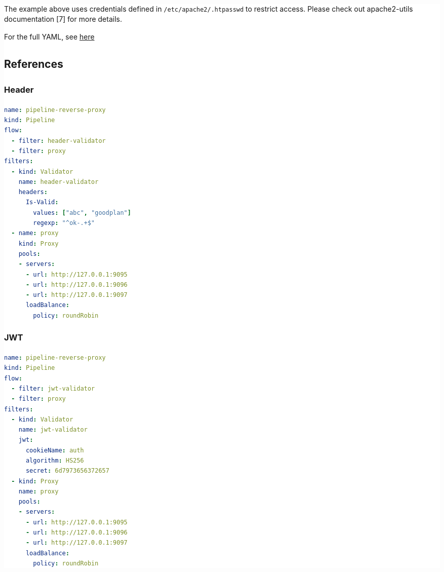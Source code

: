 The example above uses credentials defined in `/etc/apache2/.htpasswd` to restrict access. Please check out apache2-utils documentation [7] for more details.

For the full YAML, see [here](#basic-auth-1)

## References

### Header

``` yaml
name: pipeline-reverse-proxy
kind: Pipeline
flow:
  - filter: header-validator
  - filter: proxy
filters:
  - kind: Validator
    name: header-validator
    headers:
      Is-Valid:
        values: ["abc", "goodplan"]
        regexp: "^ok-.+$"
  - name: proxy
    kind: Proxy
    pools:
    - servers:
      - url: http://127.0.0.1:9095
      - url: http://127.0.0.1:9096
      - url: http://127.0.0.1:9097
      loadBalance:
        policy: roundRobin
```

### JWT

```yaml
name: pipeline-reverse-proxy
kind: Pipeline
flow:
  - filter: jwt-validator
  - filter: proxy
filters:
  - kind: Validator
    name: jwt-validator
    jwt:
      cookieName: auth
      algorithm: HS256
      secret: 6d7973656372657
  - kind: Proxy
    name: proxy
    pools:
    - servers:
      - url: http://127.0.0.1:9095
      - url: http://127.0.0.1:9096
      - url: http://127.0.0.1:9097
      loadBalance:
        policy: roundRobin
```
